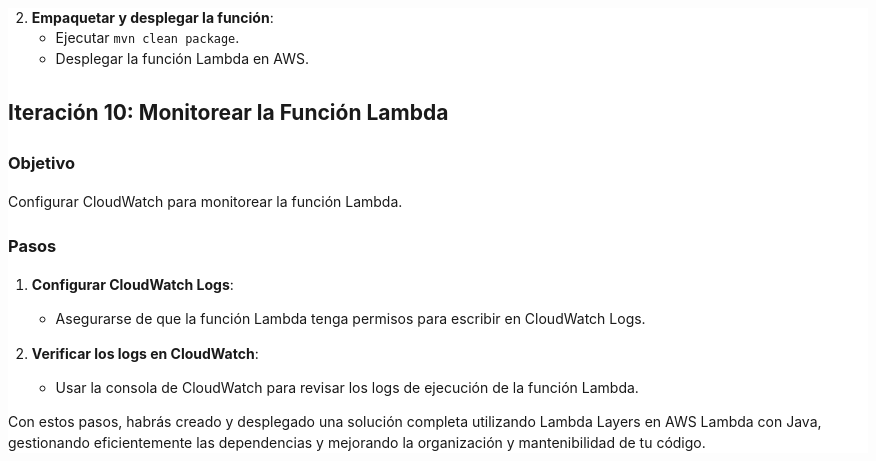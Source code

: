 2. **Empaquetar y desplegar la función**:
   - Ejecutar `mvn clean package`.
   - Desplegar la función Lambda en AWS.

## Iteración 10: Monitorear la Función Lambda
### Objetivo
Configurar CloudWatch para monitorear la función Lambda.

### Pasos
1. **Configurar CloudWatch Logs**:
   - Asegurarse de que la función Lambda tenga permisos para escribir en CloudWatch Logs.

2. **Verificar los logs en CloudWatch**:
   - Usar la consola de CloudWatch para revisar los logs de ejecución de la función Lambda.

Con estos pasos, habrás creado y desplegado una solución completa utilizando Lambda Layers en AWS Lambda con Java, gestionando eficientemente las dependencias y mejorando la organización y mantenibilidad de tu código.